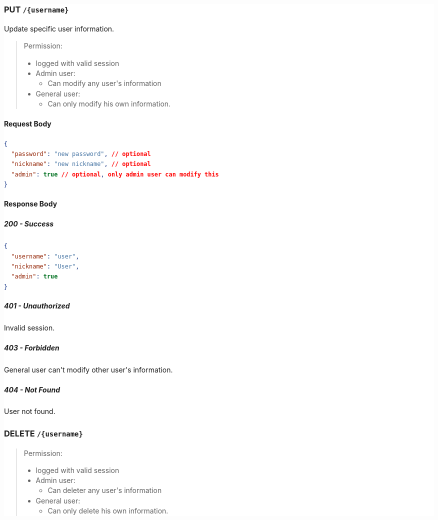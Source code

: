 ### PUT `/{username}`

Update specific user information.

> Permission:
>
> - logged with valid session
> - Admin user: 
>   - Can modify any user's information
> - General user:
>   - Can only modify his own information.

#### Request Body

```json
{
  "password": "new password", // optional
  "nickname": "new nickname", // optional
  "admin": true // optional, only admin user can modify this
}
```

#### Response Body

##### 200 - Success

```json
{
  "username": "user",
  "nickname": "User",
  "admin": true
}
```

##### 401 - Unauthorized

Invalid session.

##### 403 - Forbidden

General user can't modify other user's information.

##### 404 - Not Found

User not found.

### DELETE `/{username}`

> Permission:
>
> - logged with valid session
> - Admin user: 
>   - Can deleter any user's information
> - General user:
>   - Can only delete his own information.
